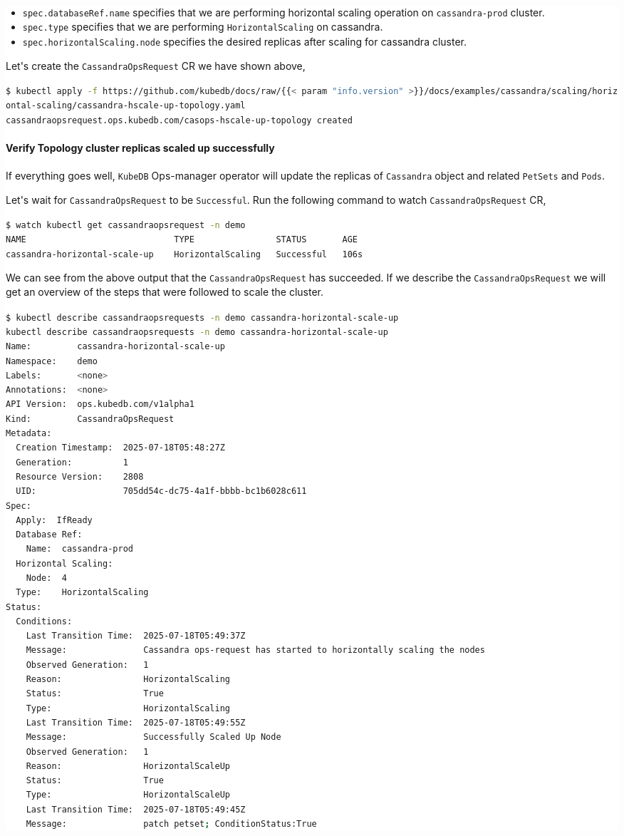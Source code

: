 - `spec.databaseRef.name` specifies that we are performing horizontal scaling operation on `cassandra-prod` cluster.
- `spec.type` specifies that we are performing `HorizontalScaling` on cassandra.
- `spec.horizontalScaling.node` specifies the desired replicas after scaling for cassandra cluster.

Let's create the `CassandraOpsRequest` CR we have shown above,

```bash
$ kubectl apply -f https://github.com/kubedb/docs/raw/{{< param "info.version" >}}/docs/examples/cassandra/scaling/horizontal-scaling/cassandra-hscale-up-topology.yaml
cassandraopsrequest.ops.kubedb.com/casops-hscale-up-topology created
```

#### Verify Topology cluster replicas scaled up successfully

If everything goes well, `KubeDB` Ops-manager operator will update the replicas of `Cassandra` object and related `PetSets` and `Pods`.

Let's wait for `CassandraOpsRequest` to be `Successful`. Run the following command to watch `CassandraOpsRequest` CR,

```bash
$ watch kubectl get cassandraopsrequest -n demo
NAME                             TYPE                STATUS       AGE
cassandra-horizontal-scale-up    HorizontalScaling   Successful   106s
```

We can see from the above output that the `CassandraOpsRequest` has succeeded. If we describe the `CassandraOpsRequest` we will get an overview of the steps that were followed to scale the cluster.

```bash
$ kubectl describe cassandraopsrequests -n demo cassandra-horizontal-scale-up 
kubectl describe cassandraopsrequests -n demo cassandra-horizontal-scale-up
Name:         cassandra-horizontal-scale-up
Namespace:    demo
Labels:       <none>
Annotations:  <none>
API Version:  ops.kubedb.com/v1alpha1
Kind:         CassandraOpsRequest
Metadata:
  Creation Timestamp:  2025-07-18T05:48:27Z
  Generation:          1
  Resource Version:    2808
  UID:                 705dd54c-dc75-4a1f-bbbb-bc1b6028c611
Spec:
  Apply:  IfReady
  Database Ref:
    Name:  cassandra-prod
  Horizontal Scaling:
    Node:  4
  Type:    HorizontalScaling
Status:
  Conditions:
    Last Transition Time:  2025-07-18T05:49:37Z
    Message:               Cassandra ops-request has started to horizontally scaling the nodes
    Observed Generation:   1
    Reason:                HorizontalScaling
    Status:                True
    Type:                  HorizontalScaling
    Last Transition Time:  2025-07-18T05:49:55Z
    Message:               Successfully Scaled Up Node
    Observed Generation:   1
    Reason:                HorizontalScaleUp
    Status:                True
    Type:                  HorizontalScaleUp
    Last Transition Time:  2025-07-18T05:49:45Z
    Message:               patch petset; ConditionStatus:True
```
